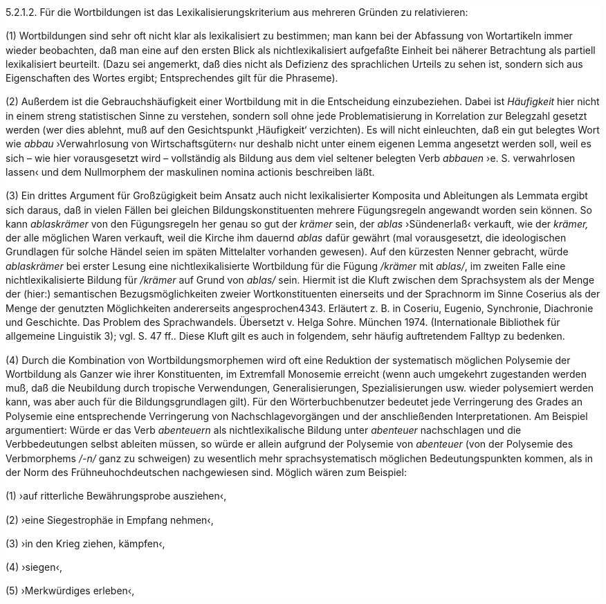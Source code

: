 5.2.1.2\. Für die Wortbildungen ist das Lexikalisierungskriterium aus mehreren Gründen zu relativieren:

(1) Wortbildungen sind sehr oft nicht klar als lexikalisiert zu bestimmen; man kann bei der Abfassung von Wortartikeln immer wieder beobachten, daß man eine auf den ersten Blick als nichtlexikalisiert aufgefaßte Einheit bei näherer Betrachtung als partiell lexikalisiert beurteilt. (Dazu sei angemerkt, daß dies nicht als Defizienz des sprachlichen Urteils zu sehen ist, sondern sich aus Eigenschaften des Wortes ergibt; Entsprechendes gilt für die Phraseme).

(2) Außerdem ist die Gebrauchshäufigkeit einer Wortbildung mit in die Entscheidung einzubeziehen. Dabei ist _Häufigkeit_ hier nicht in einem streng statistischen Sinne zu verstehen, sondern soll ohne jede Problematisierung in Korrelation zur Belegzahl gesetzt werden (wer dies ablehnt, muß auf den Gesichtspunkt ‚Häufigkeit‘ verzichten). Es will nicht einleuchten, daß ein gut belegtes Wort wie _abbau_ ›Verwahrlosung von Wirtschaftsgütern‹ nur deshalb nicht unter einem eigenen Lemma angesetzt werden soll, weil es sich – wie hier vorausgesetzt wird – vollständig als Bildung aus dem viel seltener belegten Verb _abbauen_ ›e. S. verwahrlosen lassen‹ und dem Nullmorphem der maskulinen nomina actionis beschreiben läßt.

(3) Ein drittes Argument für Großzügigkeit beim Ansatz auch nicht lexikalisierter Komposita und Ableitungen als Lemmata ergibt sich daraus, daß in vielen Fällen bei gleichen Bildungskonstituenten mehrere Fügungsregeln angewandt worden sein können. So kann _ablaskrämer_ von den Fügungsregeln her genau so gut der _krämer_ sein, der _ablas_ ›Sündenerlaß‹ verkauft, wie der _krämer,_ der alle möglichen Waren verkauft, weil die Kirche ihm dauernd _ablas_ dafür gewährt (mal vorausgesetzt, die ideologischen Grundlagen für solche Händel seien im späten Mittelalter vorhanden gewesen). Auf den kürzesten Nenner gebracht, würde _ablaskrämer_ bei erster Lesung eine nichtlexikalisierte Wortbildung für die Fügung _/krämer_ mit _ablas/_, im zweiten Falle eine nichtlexikalisierte Bildung für _/krämer_ auf Grund von _ablas/_ sein. Hiermit ist die Kluft zwischen dem Sprachsystem als der Menge der (hier:) semantischen Bezugsmöglichkeiten zweier Wortkonstituenten einerseits und der Sprachnorm im Sinne Coserius als der Menge der genutzten Möglichkeiten andererseits angesprochen<a class="introduction-footnote" tabindex="0">43</a><span class="introduction-footnote_text">43. Erläutert z. B. in Coseriu, Eugenio, Synchronie, Diachronie und Geschichte. Das Problem des Sprachwandels. Übersetzt v. Helga Sohre. München 1974. (Internationale Bibliothek für allgemeine Linguistik 3); vgl. S. 47 ff.</span>\. Diese Kluft gilt es auch in folgendem, sehr häufig auftretendem Falltyp zu bedenken.

(4) Durch die Kombination von Wortbildungsmorphemen wird oft eine Reduktion der systematisch möglichen Polysemie der Wortbildung als Ganzer wie ihrer Konstituenten, im Extremfall Monosemie erreicht (wenn auch umgekehrt zugestanden werden muß, daß die Neubildung durch tropische Verwendungen, Generalisierungen, Spezialisierungen usw. wieder polysemiert werden kann, was aber auch für die Bildungsgrundlagen gilt). Für den Wörterbuchbenutzer bedeutet jede Verringerung des Grades an Polysemie eine entsprechende Verringerung von Nachschlagevorgängen und der anschließenden Interpretationen. Am Beispiel argumentiert: Würde er das Verb _abenteuern_ als nichtlexikalische Bildung unter _abenteuer_ nachschlagen und die Verbbedeutungen selbst ableiten müssen, so würde er allein aufgrund der Polysemie von _abenteuer_ (von der Polysemie des Verbmorphems _/-n/_ ganz zu schweigen) zu wesentlich mehr sprachsystematisch möglichen Bedeutungspunkten kommen, als in der Norm des Frühneuhochdeutschen nachgewiesen sind. Möglich wären zum Beispiel:

(1) ›auf ritterliche Bewährungsprobe ausziehen‹,

(2) ›eine Siegestrophäe in Empfang nehmen‹,

(3) ›in den Krieg ziehen, kämpfen‹,

(4) ›siegen‹,

(5) ›Merkwürdiges erleben‹,
